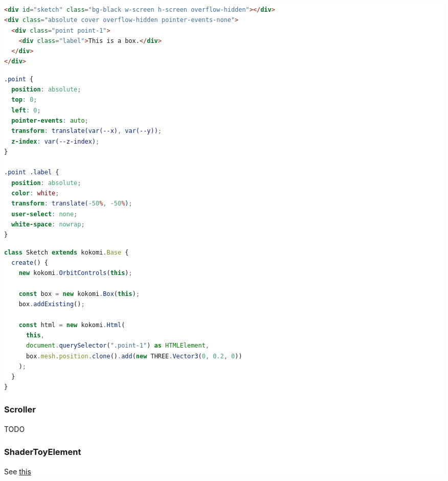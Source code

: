 ```html
<div id="sketch" class="bg-black w-screen h-screen overflow-hidden"></div>
<div class="absolute cover overflow-hidden pointer-events-none">
  <div class="point point-1">
    <div class="label">This is a box.</div>
  </div>
</div>
```

```css
.point {
  position: absolute;
  top: 0;
  left: 0;
  pointer-events: auto;
  transform: translate(var(--x), var(--y));
  z-index: var(--z-index);
}

.point .label {
  position: absolute;
  color: white;
  transform: translate(-50%, -50%);
  user-select: none;
  white-space: nowrap;
}
```

```ts
class Sketch extends kokomi.Base {
  create() {
    new kokomi.OrbitControls(this);

    const box = new kokomi.Box(this);
    box.addExisting();

    const html = new kokomi.Html(
      this,
      document.querySelector(".point-1") as HTMLElement,
      box.mesh.position.clone().add(new THREE.Vector3(0, 0.2, 0))
    );
  }
}
```

### Scroller

TODO

### ShaderToyElement

See [this](#shader-toy-tag)

